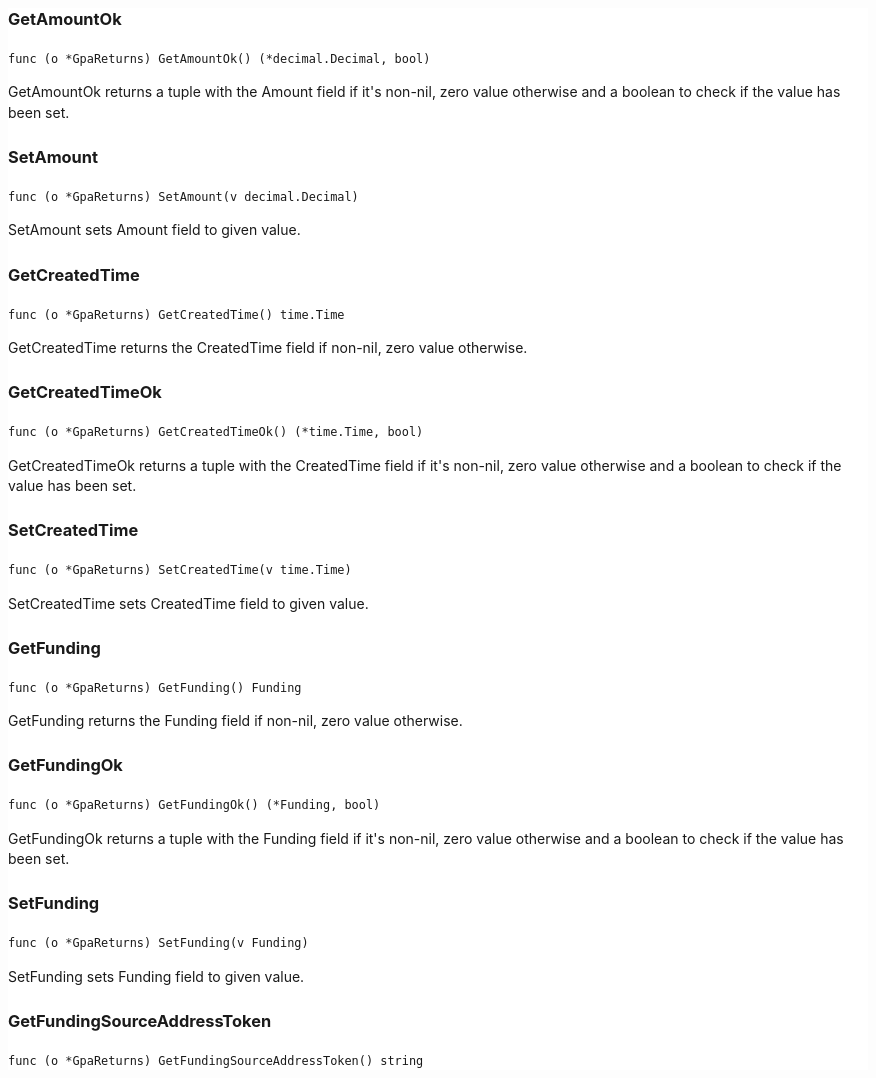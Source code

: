 ### GetAmountOk

`func (o *GpaReturns) GetAmountOk() (*decimal.Decimal, bool)`

GetAmountOk returns a tuple with the Amount field if it's non-nil, zero value otherwise
and a boolean to check if the value has been set.

### SetAmount

`func (o *GpaReturns) SetAmount(v decimal.Decimal)`

SetAmount sets Amount field to given value.


### GetCreatedTime

`func (o *GpaReturns) GetCreatedTime() time.Time`

GetCreatedTime returns the CreatedTime field if non-nil, zero value otherwise.

### GetCreatedTimeOk

`func (o *GpaReturns) GetCreatedTimeOk() (*time.Time, bool)`

GetCreatedTimeOk returns a tuple with the CreatedTime field if it's non-nil, zero value otherwise
and a boolean to check if the value has been set.

### SetCreatedTime

`func (o *GpaReturns) SetCreatedTime(v time.Time)`

SetCreatedTime sets CreatedTime field to given value.


### GetFunding

`func (o *GpaReturns) GetFunding() Funding`

GetFunding returns the Funding field if non-nil, zero value otherwise.

### GetFundingOk

`func (o *GpaReturns) GetFundingOk() (*Funding, bool)`

GetFundingOk returns a tuple with the Funding field if it's non-nil, zero value otherwise
and a boolean to check if the value has been set.

### SetFunding

`func (o *GpaReturns) SetFunding(v Funding)`

SetFunding sets Funding field to given value.


### GetFundingSourceAddressToken

`func (o *GpaReturns) GetFundingSourceAddressToken() string`
